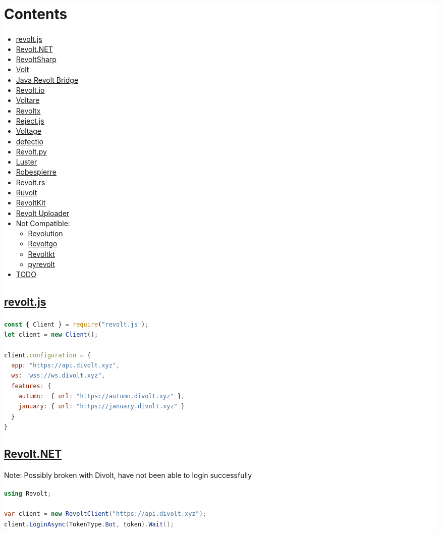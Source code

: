 # Contents
- [revolt.js](#revoltjs)
- [Revolt.NET](#revoltnet)
- [RevoltSharp](#revoltsharp)
- [Volt](#volt)
- [Java Revolt Bridge](#java-revolt-bridge)
- [Revolt.io](#revoltio)
- [Voltare](#voltare)
- [Revoltx](#revoltx)
- [Reject.js](#rejectjs)
- [Voltage](#voltage)
- [defectio](#defectio)
- [Revolt.py](#revoltpy)
- [Luster](#luster)
- [Robespierre](#robespierre)
- [Revolt.rs](#revoltrs)
- [Ruvolt](#ruvolt)
- [RevoltKit](#revoltkit)
- [Revolt Uploader](#revolt-uploader)
- Not Compatible:
  - [Revolution](#revolution)
  - [Revoltgo](#revoltgo)
  - [Revoltkt](#revoltkt)
  - [pyrevolt](#pyrevolt)
- [TODO](#%EF%B8%8F-todo)

## [revolt.js](https://www.npmjs.com/package/revolt.js)
```js
const { Client } = require("revolt.js");
let client = new Client();

client.configuration = {
  app: "https://api.divolt.xyz",
  ws: "wss://ws.divolt.xyz",
  features: {
    autumn:  { url: "https://autumn.divolt.xyz" },
    january: { url: "https://january.divolt.xyz" }
  }
}
```

## [Revolt.NET](https://www.nuget.org/packages/Revolt.Net/)
Note: Possibly broken with Divolt, have not been able to login successfully
```cs
using Revolt;

var client = new RevoltClient("https://api.divolt.xyz");
client.LoginAsync(TokenType.Bot, token).Wait();
```

